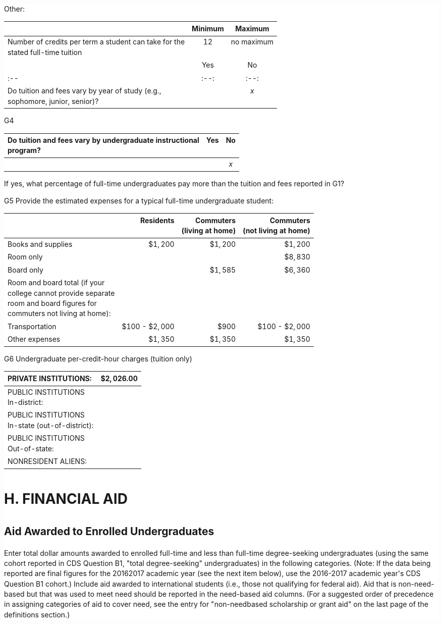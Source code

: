 Other:

|  | Minimum | Maximum |
| :-- | :--: | :--: |
| Number of credits per term a student can take for the <br> stated full-time tuition | 12 | no maximum |
|  | Yes | No |
| :-- | :--: | :--: |
| Do tuition and fees vary by year of study (e.g., <br> sophomore, junior, senior)? |  | $x$ |

G4

| Do tuition and fees vary by undergraduate instructional <br> program? | Yes | No |
| :-- | :--: | :--: |
|  |  | $x$ |

If yes, what percentage of full-time undergraduates pay more than the tuition and fees reported in G1?

G5 Provide the estimated expenses for a typical full-time undergraduate student:

|  | Residents | Commuters <br> (living at home) | Commuters <br> (not living at home) |
| :-- | --: | --: | --: |
| Books and supplies | $\$ 1,200$ | $\$ 1,200$ | $\$ 1,200$ |
| Room only |  |  | $\$ 8,830$ |
| Board only |  | $\$ 1,585$ | $\$ 6,360$ |
| Room and board total (if your <br> college cannot provide separate <br> room and board figures for <br> commuters not living at home): |  |  |  |
| Transportation | $\$ 100$ - $\$ 2,000$ | $\$ 900$ | $\$ 100$ - $\$ 2,000$ |
| Other expenses | $\$ 1,350$ | $\$ 1,350$ | $\$ 1,350$ |

G6 Undergraduate per-credit-hour charges (tuition only)

| PRIVATE INSTITUTIONS: | $\$ 2,026.00$ |
| :-- | :-- |
| PUBLIC INSTITUTIONS <br> In-district: |  |
| PUBLIC INSTITUTIONS <br> In-state (out-of-district): |  |
| PUBLIC INSTITUTIONS <br> Out-of-state: |  |
| NONRESIDENT ALIENS: |  |
# H. FINANCIAL AID 

## Aid Awarded to Enrolled Undergraduates

Enter total dollar amounts awarded to enrolled full-time and less than full-time degree-seeking undergraduates (using the same cohort reported in CDS Question B1, "total degree-seeking" undergraduates) in the following categories. (Note: If the data being reported are final figures for the 20162017 academic year (see the next item below), use the 2016-2017 academic year's CDS Question B1 cohort.) Include aid awarded to international students (i.e., those not qualifying for federal aid). Aid that is non-need-based but that was used to meet need should be reported in the need-based aid columns. (For a suggested order of precedence in assigning categories of aid to cover need, see the entry for "non-needbased scholarship or grant aid" on the last page of the definitions section.)
